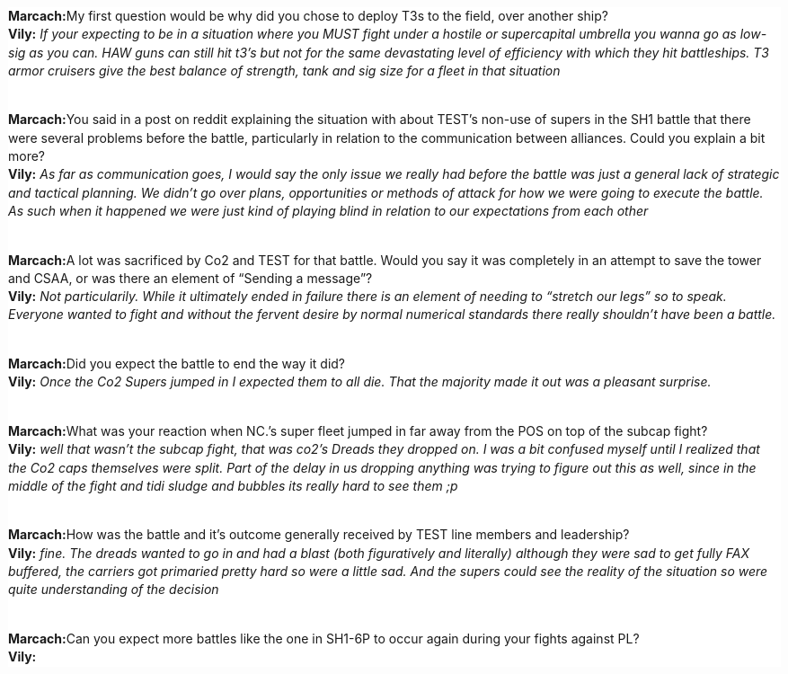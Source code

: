   <p>
    <strong>Marcach:</strong>My first question would be why did you chose to deploy T3s to the field, over another ship?
    <strong>
      <br>Vily:</strong>
    <em>If your expecting to be in a situation where you MUST fight under a hostile or supercapital umbrella you wanna go as low-sig as you can. HAW guns can still hit t3’s but not for the same devastating level of efficiency with which they hit battleships. T3 armor cruisers give the best balance of strength, tank and sig size for a fleet in that situation</em></p>
  <p>
    <strong>
      <br>Marcach:</strong>You said in a post on reddit explaining the situation with about TEST’s non-use of supers in the SH1 battle that there were several problems before the battle, particularly in relation to the communication between alliances. Could you explain a bit more?
    <strong>
      <br>Vily:</strong>
    <em>As far as communication goes, I would say the only issue we really had before the battle was just a general lack of strategic and tactical planning. We didn’t go over plans, opportunities or methods of attack for how we were going to execute the battle. As such when it happened we were just kind of playing blind in relation to our expectations from each other</em></p>
  <p>
    <strong>
      <br>Marcach:</strong>A lot was sacrificed by Co2 and TEST for that battle. Would you say it was completely in an attempt to save the tower and CSAA, or was there an element of “Sending a message”?
    <strong>
      <br>Vily:</strong>
    <em>Not particularily. While it ultimately ended in failure there is an element of needing to “stretch our legs” so to speak. Everyone wanted to fight and without the fervent desire by normal numerical standards there really shouldn’t have been a battle.</em></p>
  <p>
    <strong>
      <br>Marcach:</strong>Did you expect the battle to end the way it did?
    <strong>
      <br>Vily:</strong>
    <em>Once the Co2 Supers jumped in I expected them to all die. That the majority made it out was a pleasant surprise.</em></p>
  <p>
    <strong>
      <br>Marcach:</strong>What was your reaction when NC.’s super fleet jumped in far away from the POS on top of the subcap fight?
    <strong>
      <br>Vily:</strong>
    <em>well that wasn’t the subcap fight, that was co2’s Dreads they dropped on. I was a bit confused myself until I realized that the Co2 caps themselves were split. Part of the delay in us dropping anything was trying to figure out this as well, since in the middle of the fight and tidi sludge and bubbles its really hard to see them ;p</em></p>
  <p>
    <strong>
      <br>Marcach:</strong>How was the battle and it’s outcome generally received by TEST line members and leadership?
    <strong>
      <br>Vily:</strong>
    <em>fine. The dreads wanted to go in and had a blast (both figuratively and literally) although they were sad to get fully FAX buffered, the carriers got primaried pretty hard so were a little sad. And the supers could see the reality of the situation so were quite understanding of the decision</em></p>
  <p>
    <strong>
      <br>Marcach:</strong>Can you expect more battles like the one in SH1-6P to occur again during your fights against PL?
    <strong>
      <br>Vily:</strong>